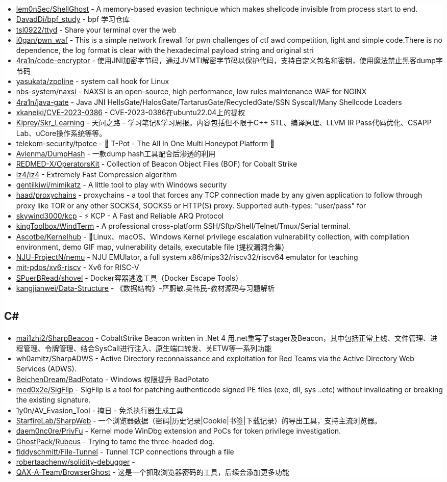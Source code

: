 - [lem0nSec/ShellGhost](https://github.com/lem0nSec/ShellGhost) - A memory-based evasion technique which makes shellcode invisible from process start to end.
- [DavadDi/bpf_study](https://github.com/DavadDi/bpf_study) - bpf 学习仓库
- [tsl0922/ttyd](https://github.com/tsl0922/ttyd) - Share your terminal over the web
- [i0gan/pwn_waf](https://github.com/i0gan/pwn_waf) - This is a simple network firewall for pwn challenges of ctf awd competition, light and simple code.There is no dependence, the log format is clear with the hexadecimal payload string and original stri
- [4ra1n/code-encryptor](https://github.com/4ra1n/code-encryptor) - 使用JNI加密字节码，通过JVMTI解密字节码以保护代码，支持自定义包名和密钥，使用魔法禁止黑客dump字节码
- [yasukata/zpoline](https://github.com/yasukata/zpoline) - system call hook for Linux
- [nbs-system/naxsi](https://github.com/nbs-system/naxsi) - NAXSI is an open-source, high performance, low rules maintenance WAF for NGINX
- [4ra1n/java-gate](https://github.com/4ra1n/java-gate) - Java JNI HellsGate/HalosGate/TartarusGate/RecycledGate/SSN Syscall/Many Shellcode Loaders
- [xkaneiki/CVE-2023-0386](https://github.com/xkaneiki/CVE-2023-0386) - CVE-2023-0386在ubuntu22.04上的提权
- [Kiprey/Skr_Learning](https://github.com/Kiprey/Skr_Learning) - 天问之路 - 学习笔记&学习周报。内容包括但不限于C++ STL、编译原理、LLVM IR Pass代码优化、CSAPP Lab、uCore操作系统等等。
- [telekom-security/tpotce](https://github.com/telekom-security/tpotce) - 🍯 T-Pot - The All In One Multi Honeypot Platform 🐝
- [Avienma/DumpHash](https://github.com/Avienma/DumpHash) - 一款dump hash工具配合后渗透的利用
- [REDMED-X/OperatorsKit](https://github.com/REDMED-X/OperatorsKit) - Collection of Beacon Object Files (BOF) for Cobalt Strike
- [lz4/lz4](https://github.com/lz4/lz4) - Extremely Fast Compression algorithm
- [gentilkiwi/mimikatz](https://github.com/gentilkiwi/mimikatz) - A little tool to play with Windows security
- [haad/proxychains](https://github.com/haad/proxychains) - proxychains - a tool that forces any TCP connection made by any given application to follow through proxy like TOR or any other SOCKS4, SOCKS5 or HTTP(S) proxy.  Supported auth-types: "user/pass" for 
- [skywind3000/kcp](https://github.com/skywind3000/kcp) - :zap: KCP - A Fast and Reliable ARQ Protocol
- [kingToolbox/WindTerm](https://github.com/kingToolbox/WindTerm) - A professional cross-platform SSH/Sftp/Shell/Telnet/Tmux/Serial terminal.
- [Ascotbe/Kernelhub](https://github.com/Ascotbe/Kernelhub) - :palm_tree:Linux、macOS、Windows Kernel privilege escalation vulnerability collection, with compilation environment, demo GIF map, vulnerability details, executable file  (提权漏洞合集)
- [NJU-ProjectN/nemu](https://github.com/NJU-ProjectN/nemu) - NJU EMUlator, a full system x86/mips32/riscv32/riscv64 emulator for teaching
- [mit-pdos/xv6-riscv](https://github.com/mit-pdos/xv6-riscv) - Xv6 for RISC-V
- [SPuerBRead/shovel](https://github.com/SPuerBRead/shovel) - Docker容器逃逸工具（Docker Escape Tools）
- [kangjianwei/Data-Structure](https://github.com/kangjianwei/Data-Structure) - 《数据结构》-严蔚敏.吴伟民-教材源码与习题解析

## C# # 

- [mai1zhi2/SharpBeacon](https://github.com/mai1zhi2/SharpBeacon) - CobaltStrike Beacon written in .Net 4  用.net重写了stager及Beacon，其中包括正常上线、文件管理、进程管理、令牌管理、结合SysCall进行注入、原生端口转发、关ETW等一系列功能
- [wh0amitz/SharpADWS](https://github.com/wh0amitz/SharpADWS) - Active Directory reconnaissance and exploitation for Red Teams via the Active Directory Web Services (ADWS).
- [BeichenDream/BadPotato](https://github.com/BeichenDream/BadPotato) - Windows 权限提升 BadPotato
- [med0x2e/SigFlip](https://github.com/med0x2e/SigFlip) - SigFlip is a tool for patching authenticode signed PE files (exe, dll, sys ..etc) without invalidating or breaking the existing signature.
- [1y0n/AV_Evasion_Tool](https://github.com/1y0n/AV_Evasion_Tool) - 掩日 - 免杀执行器生成工具
- [StarfireLab/SharpWeb](https://github.com/StarfireLab/SharpWeb) - 一个浏览器数据（密码|历史记录|Cookie|书签|下载记录）的导出工具，支持主流浏览器。
- [daem0nc0re/PrivFu](https://github.com/daem0nc0re/PrivFu) - Kernel mode WinDbg extension and PoCs for token privilege investigation.
- [GhostPack/Rubeus](https://github.com/GhostPack/Rubeus) - Trying to tame the three-headed dog.
- [fiddyschmitt/File-Tunnel](https://github.com/fiddyschmitt/File-Tunnel) - Tunnel TCP connections through a file
- [robertaachenw/solidity-debugger](https://github.com/robertaachenw/solidity-debugger) - 
- [QAX-A-Team/BrowserGhost](https://github.com/QAX-A-Team/BrowserGhost) - 这是一个抓取浏览器密码的工具，后续会添加更多功能